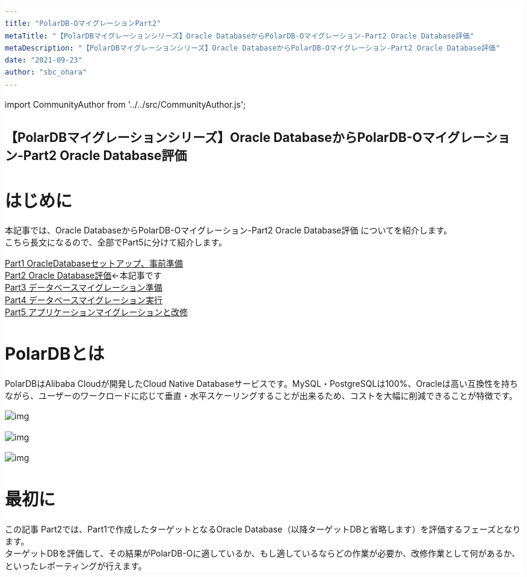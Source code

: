 ```yaml
---
title: "PolarDB-OマイグレーションPart2"
metaTitle: "【PolarDBマイグレーションシリーズ】Oracle DatabaseからPolarDB-Oマイグレーション-Part2 Oracle Database評価"
metaDescription: "【PolarDBマイグレーションシリーズ】Oracle DatabaseからPolarDB-Oマイグレーション-Part2 Oracle Database評価"
date: "2021-09-23"
author: "sbc_ohara"
---
```


import CommunityAuthor from '../../src/CommunityAuthor.js';

## 【PolarDBマイグレーションシリーズ】Oracle DatabaseからPolarDB-Oマイグレーション-Part2 Oracle Database評価

# はじめに

本記事では、Oracle DatabaseからPolarDB-Oマイグレーション-Part2 Oracle Database評価 についてを紹介します。     
こちら長文になるので、全部でPart5に分けて紹介します。   

[Part1 OracleDatabaseセットアップ、事前準備](http://sbcloud.github.io/help/usecase-PolarDB/PolarDB_001_oracle-migration-part1)         
[Part2 Oracle Database評価](http://sbcloud.github.io/help/usecase-PolarDB/PolarDB_002_oracle-migration-part2)←本記事です         
[Part3 データベースマイグレーション準備](http://sbcloud.github.io/help/usecase-PolarDB/PolarDB_003_oracle-migration-part3)         
[Part4 データベースマイグレーション実行](http://sbcloud.github.io/help/usecase-PolarDB/PolarDB_004_oracle-migration-part4)         
[Part5 アプリケーションマイグレーションと改修](http://sbcloud.github.io/help/usecase-PolarDB/PolarDB_005_oracle-migration-part5)         

# PolarDBとは

PolarDBはAlibaba Cloudが開発したCloud Native Databaseサービスです。MySQL・PostgreSQLは100%、Oracleは高い互換性を持ちながら、ユーザーのワークロードに応じて垂直・水平スケーリングすることが出来るため、コストを大幅に削減できることが特徴です。      

![img](https://raw.githubusercontent.com/sbcloud/help/master/content/usecase-PolarDB/polardb_images_13574176438014223999/20210923094834.png "img")    

![img](https://raw.githubusercontent.com/sbcloud/help/master/content/usecase-PolarDB/polardb_images_13574176438014223999/20210923095110.png "img")    

![img](https://raw.githubusercontent.com/sbcloud/help/master/content/usecase-PolarDB/polardb_images_13574176438014223999/20210923095159.png "img")    




# 最初に

この記事 Part2では、Part1で作成したターゲットとなるOracle Database（以降ターゲットDBと省略します）を評価するフェーズとなります。     
ターゲットDBを評価して、その結果がPolarDB-Oに適しているか、もし適しているならどの作業が必要か、改修作業として何があるか、といったレポーティングが行えます。      
